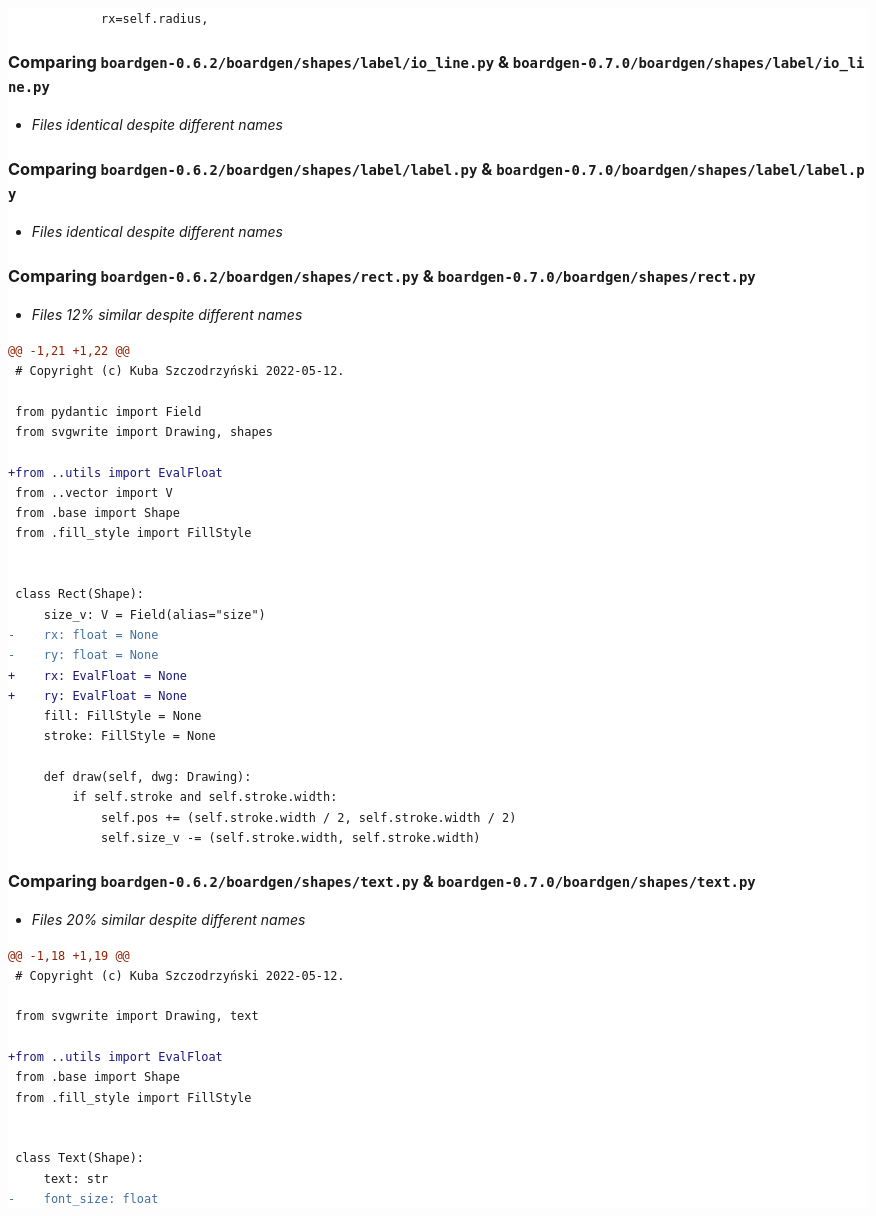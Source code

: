 ```diff
             rx=self.radius,
```

### Comparing `boardgen-0.6.2/boardgen/shapes/label/io_line.py` & `boardgen-0.7.0/boardgen/shapes/label/io_line.py`

 * *Files identical despite different names*

### Comparing `boardgen-0.6.2/boardgen/shapes/label/label.py` & `boardgen-0.7.0/boardgen/shapes/label/label.py`

 * *Files identical despite different names*

### Comparing `boardgen-0.6.2/boardgen/shapes/rect.py` & `boardgen-0.7.0/boardgen/shapes/rect.py`

 * *Files 12% similar despite different names*

```diff
@@ -1,21 +1,22 @@
 # Copyright (c) Kuba Szczodrzyński 2022-05-12.
 
 from pydantic import Field
 from svgwrite import Drawing, shapes
 
+from ..utils import EvalFloat
 from ..vector import V
 from .base import Shape
 from .fill_style import FillStyle
 
 
 class Rect(Shape):
     size_v: V = Field(alias="size")
-    rx: float = None
-    ry: float = None
+    rx: EvalFloat = None
+    ry: EvalFloat = None
     fill: FillStyle = None
     stroke: FillStyle = None
 
     def draw(self, dwg: Drawing):
         if self.stroke and self.stroke.width:
             self.pos += (self.stroke.width / 2, self.stroke.width / 2)
             self.size_v -= (self.stroke.width, self.stroke.width)
```

### Comparing `boardgen-0.6.2/boardgen/shapes/text.py` & `boardgen-0.7.0/boardgen/shapes/text.py`

 * *Files 20% similar despite different names*

```diff
@@ -1,18 +1,19 @@
 # Copyright (c) Kuba Szczodrzyński 2022-05-12.
 
 from svgwrite import Drawing, text
 
+from ..utils import EvalFloat
 from .base import Shape
 from .fill_style import FillStyle
 
 
 class Text(Shape):
     text: str
-    font_size: float
```
